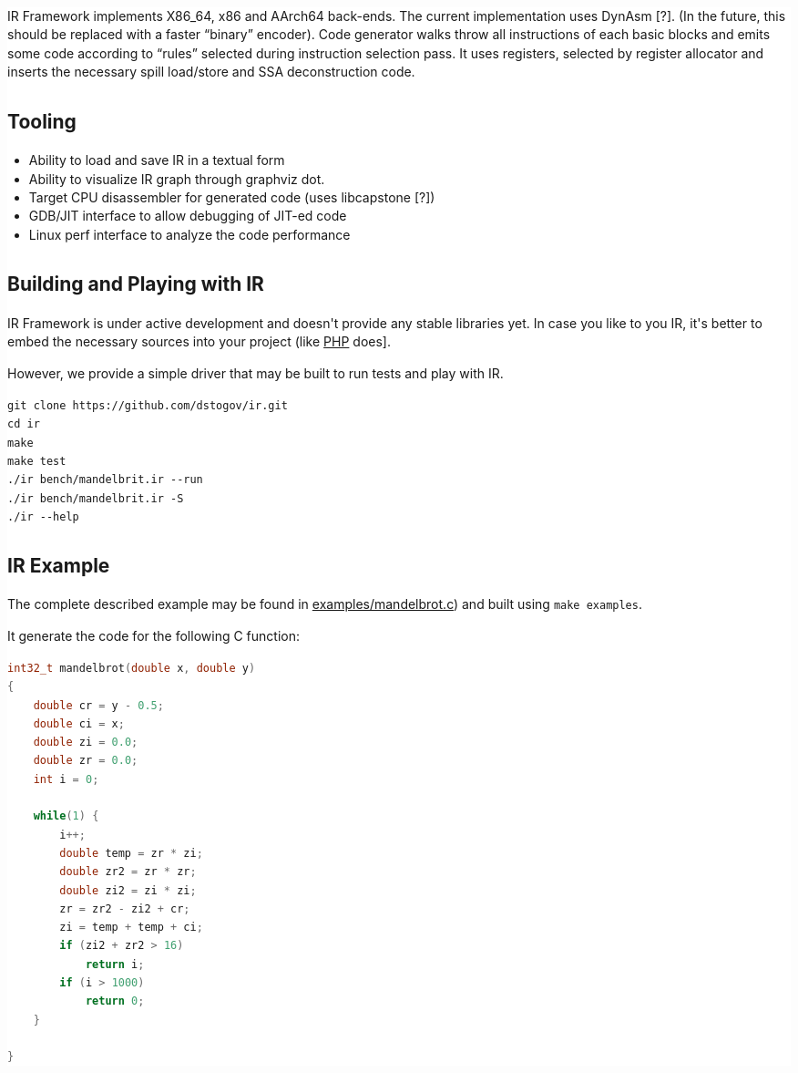 IR Framework implements X86_64, x86 and AArch64 back-ends. The current
implementation uses DynAsm [?]. (In the future, this should be replaced with
a faster “binary” encoder). Code generator walks throw all instructions of each
basic blocks and emits some code according to “rules” selected during
instruction selection pass. It uses registers, selected by register allocator
and inserts the necessary spill load/store and SSA deconstruction code.

## Tooling

- Ability to load and save IR in a textual form
- Ability to visualize IR graph through graphviz dot.
- Target CPU disassembler for generated code (uses libcapstone [?])
- GDB/JIT interface to allow debugging of JIT-ed code
- Linux perf interface to analyze the code performance

## Building and Playing with IR

IR Framework is under active development and doesn't provide any stable libraries yet.
In case you like to you IR, it's better to embed the necessary sources into your project
(like [PHP]((https://github.com/php/php-src/tree/master/ext/opcache/jit)) does].

However, we provide a simple driver that may be built to run tests and play with IR.

```
git clone https://github.com/dstogov/ir.git
cd ir
make
make test
./ir bench/mandelbrit.ir --run
./ir bench/mandelbrit.ir -S
./ir --help
```

## IR Example

The complete described example may be found in [examples/mandelbrot.c](examples/mandelbrot.c))
and built using ``make examples``.

It generate the code for the following C function:

```c
int32_t mandelbrot(double x, double y)
{
	double cr = y - 0.5;
	double ci = x;
	double zi = 0.0;
	double zr = 0.0;
	int i = 0;

	while(1) {
		i++;
		double temp = zr * zi;
		double zr2 = zr * zr;
		double zi2 = zi * zi;
		zr = zr2 - zi2 + cr;
		zi = temp + temp + ci;
		if (zi2 + zr2 > 16)
			return i;
		if (i > 1000)
			return 0;
	}
	
}
```
